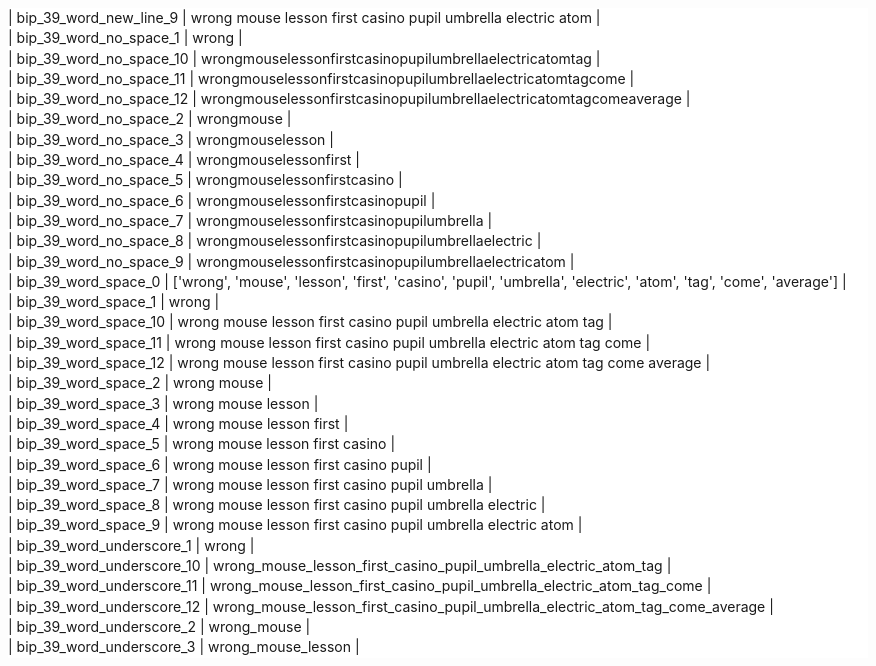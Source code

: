 | bip_39_word_new_line_9 | wrong
mouse
lesson
first
casino
pupil
umbrella
electric
atom |  
| bip_39_word_no_space_1 | wrong |  
| bip_39_word_no_space_10 | wrongmouselessonfirstcasinopupilumbrellaelectricatomtag |  
| bip_39_word_no_space_11 | wrongmouselessonfirstcasinopupilumbrellaelectricatomtagcome |  
| bip_39_word_no_space_12 | wrongmouselessonfirstcasinopupilumbrellaelectricatomtagcomeaverage |  
| bip_39_word_no_space_2 | wrongmouse |  
| bip_39_word_no_space_3 | wrongmouselesson |  
| bip_39_word_no_space_4 | wrongmouselessonfirst |  
| bip_39_word_no_space_5 | wrongmouselessonfirstcasino |  
| bip_39_word_no_space_6 | wrongmouselessonfirstcasinopupil |  
| bip_39_word_no_space_7 | wrongmouselessonfirstcasinopupilumbrella |  
| bip_39_word_no_space_8 | wrongmouselessonfirstcasinopupilumbrellaelectric |  
| bip_39_word_no_space_9 | wrongmouselessonfirstcasinopupilumbrellaelectricatom |  
| bip_39_word_space_0 | ['wrong', 'mouse', 'lesson', 'first', 'casino', 'pupil', 'umbrella', 'electric', 'atom', 'tag', 'come', 'average'] |  
| bip_39_word_space_1 | wrong |  
| bip_39_word_space_10 | wrong mouse lesson first casino pupil umbrella electric atom tag |  
| bip_39_word_space_11 | wrong mouse lesson first casino pupil umbrella electric atom tag come |  
| bip_39_word_space_12 | wrong mouse lesson first casino pupil umbrella electric atom tag come average |  
| bip_39_word_space_2 | wrong mouse |  
| bip_39_word_space_3 | wrong mouse lesson |  
| bip_39_word_space_4 | wrong mouse lesson first |  
| bip_39_word_space_5 | wrong mouse lesson first casino |  
| bip_39_word_space_6 | wrong mouse lesson first casino pupil |  
| bip_39_word_space_7 | wrong mouse lesson first casino pupil umbrella |  
| bip_39_word_space_8 | wrong mouse lesson first casino pupil umbrella electric |  
| bip_39_word_space_9 | wrong mouse lesson first casino pupil umbrella electric atom |  
| bip_39_word_underscore_1 | wrong |  
| bip_39_word_underscore_10 | wrong_mouse_lesson_first_casino_pupil_umbrella_electric_atom_tag |  
| bip_39_word_underscore_11 | wrong_mouse_lesson_first_casino_pupil_umbrella_electric_atom_tag_come |  
| bip_39_word_underscore_12 | wrong_mouse_lesson_first_casino_pupil_umbrella_electric_atom_tag_come_average |  
| bip_39_word_underscore_2 | wrong_mouse |  
| bip_39_word_underscore_3 | wrong_mouse_lesson |  